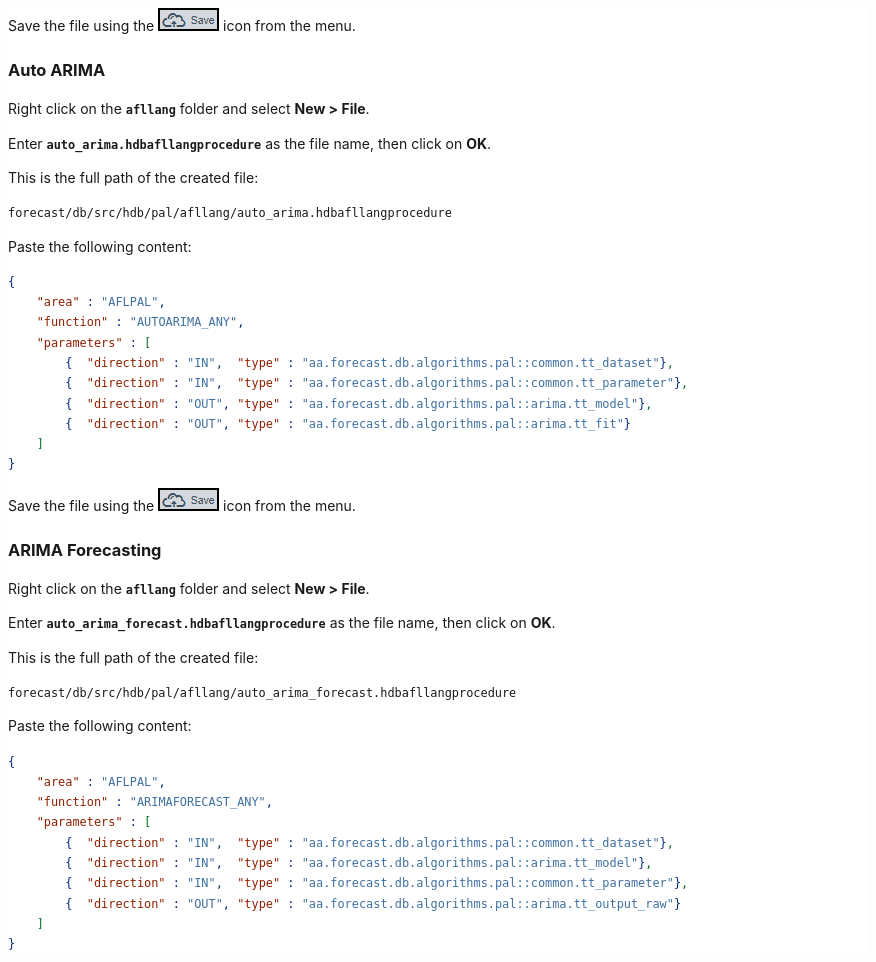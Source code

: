 Save the file using the ![save](00-save.png) icon from the menu.

### **Auto ARIMA**

Right click on the **`afllang`** folder and select **New > File**.

Enter **`auto_arima.hdbafllangprocedure`** as the file name, then click on **OK**.

This is the full path of the created file:

```
forecast/db/src/hdb/pal/afllang/auto_arima.hdbafllangprocedure
```

Paste the following content:

```JSON
{
    "area" : "AFLPAL",
    "function" : "AUTOARIMA_ANY",
    "parameters" : [
        {  "direction" : "IN",  "type" : "aa.forecast.db.algorithms.pal::common.tt_dataset"},
        {  "direction" : "IN",  "type" : "aa.forecast.db.algorithms.pal::common.tt_parameter"},
        {  "direction" : "OUT", "type" : "aa.forecast.db.algorithms.pal::arima.tt_model"},
        {  "direction" : "OUT", "type" : "aa.forecast.db.algorithms.pal::arima.tt_fit"}
    ]
}
```

Save the file using the ![save](00-save.png) icon from the menu.

### **ARIMA Forecasting**

Right click on the **`afllang`** folder and select **New > File**.

Enter **`auto_arima_forecast.hdbafllangprocedure`** as the file name, then click on **OK**.

This is the full path of the created file:

```
forecast/db/src/hdb/pal/afllang/auto_arima_forecast.hdbafllangprocedure
```

Paste the following content:

```JSON
{
    "area" : "AFLPAL",
    "function" : "ARIMAFORECAST_ANY",
    "parameters" : [
        {  "direction" : "IN",  "type" : "aa.forecast.db.algorithms.pal::common.tt_dataset"},
        {  "direction" : "IN",  "type" : "aa.forecast.db.algorithms.pal::arima.tt_model"},
        {  "direction" : "IN",  "type" : "aa.forecast.db.algorithms.pal::common.tt_parameter"},
        {  "direction" : "OUT", "type" : "aa.forecast.db.algorithms.pal::arima.tt_output_raw"}
    ]
}
```
